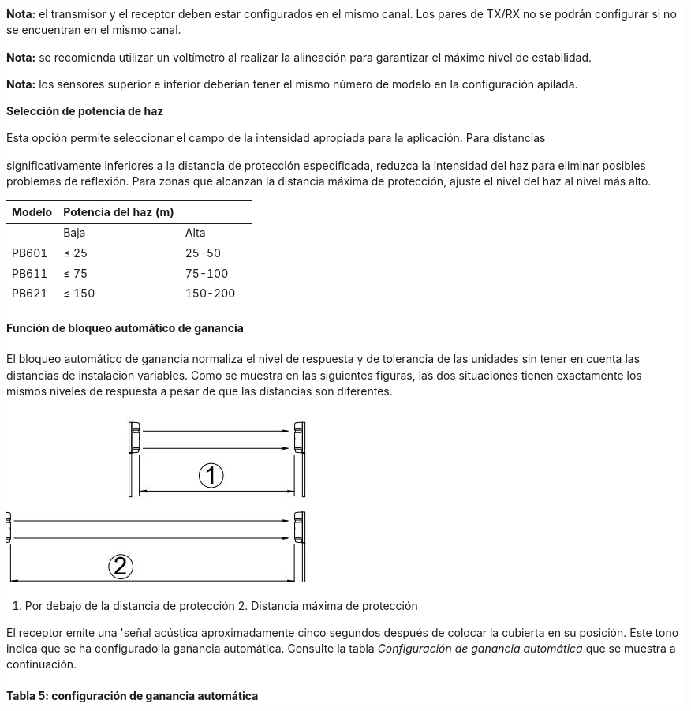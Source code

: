 **Nota:** el transmisor y el receptor deben estar configurados en el mismo canal. Los pares de TX/RX no se podrán configurar si no se encuentran en el mismo canal.

**Nota:** se recomienda utilizar un voltímetro al realizar la alineación para garantizar el máximo nivel de estabilidad.

**Nota:** los sensores superior e inferior deberían tener el mismo número de modelo en la configuración apilada.

**Selección de potencia de haz** 

Esta opción permite seleccionar el campo de la intensidad apropiada para la aplicación. Para distancias

significativamente inferiores a la distancia de protección especificada, reduzca la intensidad del haz para eliminar posibles problemas de reflexión. Para zonas que alcanzan la distancia máxima de protección, ajuste el nivel del haz al nivel más alto.

| Modelo | Potencia del haz (m) |         |  |
|--------|----------------------|---------|--|
|        | Baja                 | Alta    |  |
| PB601  | ≤ 25                 | 25-50   |  |
| PB611  | ≤ 75                 | 75-100  |  |
| PB621  | ≤ 150                | 150-200 |  |

#### **Función de bloqueo automático de ganancia**

El bloqueo automático de ganancia normaliza el nivel de respuesta y de tolerancia de las unidades sin tener en cuenta las distancias de instalación variables. Como se muestra en las siguientes figuras, las dos situaciones tienen exactamente los mismos niveles de respuesta a pesar de que las distancias son diferentes.

![](_page_18_Figure_25.jpeg)

 1. Por debajo de la distancia de protección 2. Distancia máxima de protección

El receptor emite una 'señal acústica aproximadamente cinco segundos después de colocar la cubierta en su posición. Este tono indica que se ha configurado la ganancia automática. Consulte la tabla *Configuración de ganancia automática* que se muestra a continuación.

#### **Tabla 5: configuración de ganancia automática**
